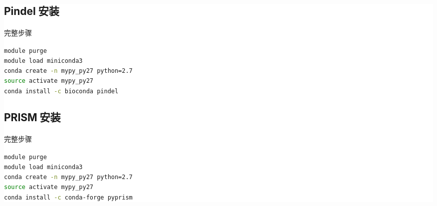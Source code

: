 ## Pindel 安装

完整步骤
```bash
module purge
module load miniconda3
conda create -n mypy_py27 python=2.7
source activate mypy_py27
conda install -c bioconda pindel
```

## PRISM 安装

完整步骤
```bash
module purge
module load miniconda3
conda create -n mypy_py27 python=2.7
source activate mypy_py27
conda install -c conda-forge pyprism
```
